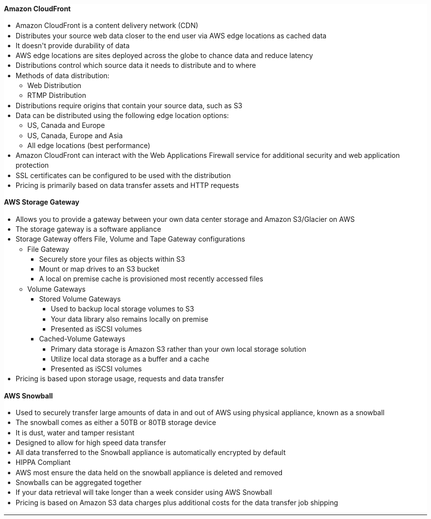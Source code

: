**Amazon CloudFront**

- Amazon CloudFront is a content delivery network (CDN)
- Distributes your source web data closer to the end user via AWS edge locations as cached data
- It doesn't provide durability of data
- AWS edge locations are sites deployed across the globe to chance data and reduce latency
- Distributions control which source data it needs to distribute and to where
- Methods of data distribution:
    - Web Distribution
    - RTMP Distribution
- Distributions require origins that contain your source data, such as S3
- Data can be distributed using the following edge location options:
    - US, Canada and Europe
    - US, Canada, Europe and Asia
    - All edge locations (best performance)
- Amazon CloudFront can interact with the Web Applications Firewall service for additional security and
web application protection
- SSL certificates can be configured to be used with the distribution
- Pricing is primarily based on data transfer assets and HTTP requests

**AWS Storage Gateway**

- Allows you to provide a gateway between your own data center storage and Amazon S3/Glacier on AWS
- The storage gateway is a software appliance
- Storage Gateway offers File, Volume and Tape Gateway configurations
  - File Gateway
    - Securely store your files as objects within S3
    - Mount or map drives to an S3 bucket
    - A local on premise cache is provisioned most recently accessed files
  - Volume Gateways
    - Stored Volume Gateways
      - Used to backup local storage volumes to S3
      - Your data library also remains locally on premise
      - Presented as iSCSI volumes
    - Cached-Volume Gateways
      - Primary data storage is Amazon S3 rather than your own local storage solution
      - Utilize local data storage as a buffer and a cache
      - Presented as iSCSI volumes
- Pricing is based upon storage usage, requests and data transfer

**AWS Snowball**

- Used to securely transfer large amounts of data in and out of AWS using physical appliance, known as
a snowball
- The snowball comes as either a 50TB or 80TB storage device
- It is dust, water and tamper resistant
- Designed to allow for high speed data transfer
- All data transferred to the Snowball appliance is automatically encrypted by default
- HIPPA Compliant
- AWS most ensure the data held on the snowball appliance is deleted and removed
- Snowballs can be aggregated together
- If your data retrieval will take longer than a week consider using AWS Snowball
- Pricing is based on Amazon S3 data charges plus additional costs for the data transfer job shipping

---
